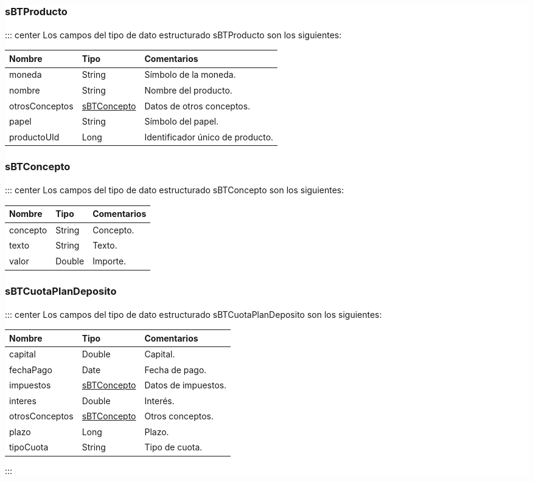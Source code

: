 ### sBTProducto

::: center 
Los campos del tipo de dato estructurado sBTProducto son los siguientes: 

Nombre | Tipo | Comentarios 
:--------- | :----------- | :----------- 
moneda | String | Símbolo de la moneda. 
nombre | String | Nombre del producto. 
otrosConceptos | [sBTConcepto](#sbtconcepto) | Datos de otros conceptos.
papel | String | Símbolo del papel. 
productoUId | Long | Identificador único de producto. 

### sBTConcepto

::: center 
Los campos del tipo de dato estructurado sBTConcepto son los siguientes: 

Nombre | Tipo | Comentarios 
:--------- | :----------- | :----------- 
concepto | String | Concepto.
texto | String | Texto.
valor | Double | Importe.

### sBTCuotaPlanDeposito

::: center 
Los campos del tipo de dato estructurado sBTCuotaPlanDeposito son los siguientes: 

Nombre | Tipo | Comentarios 
:--------- | :----------- | :----------- 
capital | Double | Capital. 
fechaPago | Date | Fecha de pago. 
impuestos | [sBTConcepto](#sbtconcepto) | Datos de impuestos. 
interes | Double | Interés. 
otrosConceptos | [sBTConcepto](#sbtconcepto) | Otros conceptos. 
plazo | Long |  Plazo. 
tipoCuota | String | Tipo de cuota. 
:::
